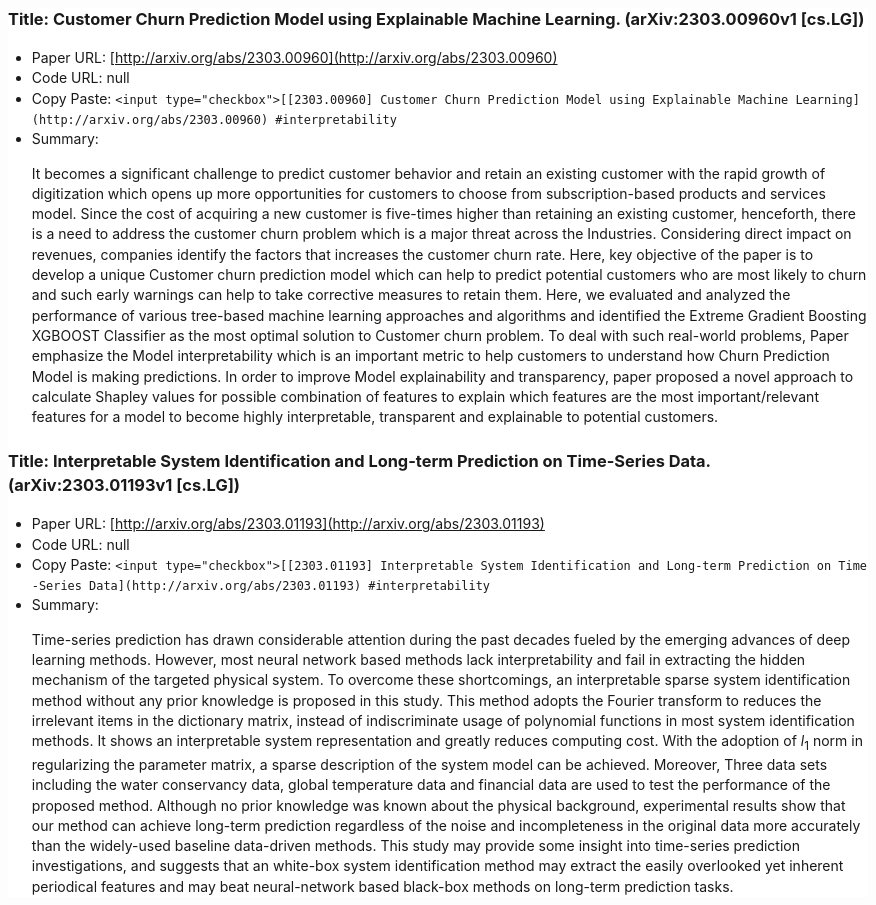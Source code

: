 ### Title: Customer Churn Prediction Model using Explainable Machine Learning. (arXiv:2303.00960v1 [cs.LG])
* Paper URL: [http://arxiv.org/abs/2303.00960](http://arxiv.org/abs/2303.00960)
* Code URL: null
* Copy Paste: `<input type="checkbox">[[2303.00960] Customer Churn Prediction Model using Explainable Machine Learning](http://arxiv.org/abs/2303.00960) #interpretability`
* Summary: <p>It becomes a significant challenge to predict customer behavior and retain an
existing customer with the rapid growth of digitization which opens up more
opportunities for customers to choose from subscription-based products and
services model. Since the cost of acquiring a new customer is five-times higher
than retaining an existing customer, henceforth, there is a need to address the
customer churn problem which is a major threat across the Industries.
Considering direct impact on revenues, companies identify the factors that
increases the customer churn rate. Here, key objective of the paper is to
develop a unique Customer churn prediction model which can help to predict
potential customers who are most likely to churn and such early warnings can
help to take corrective measures to retain them. Here, we evaluated and
analyzed the performance of various tree-based machine learning approaches and
algorithms and identified the Extreme Gradient Boosting XGBOOST Classifier as
the most optimal solution to Customer churn problem. To deal with such
real-world problems, Paper emphasize the Model interpretability which is an
important metric to help customers to understand how Churn Prediction Model is
making predictions. In order to improve Model explainability and transparency,
paper proposed a novel approach to calculate Shapley values for possible
combination of features to explain which features are the most
important/relevant features for a model to become highly interpretable,
transparent and explainable to potential customers.
</p>

### Title: Interpretable System Identification and Long-term Prediction on Time-Series Data. (arXiv:2303.01193v1 [cs.LG])
* Paper URL: [http://arxiv.org/abs/2303.01193](http://arxiv.org/abs/2303.01193)
* Code URL: null
* Copy Paste: `<input type="checkbox">[[2303.01193] Interpretable System Identification and Long-term Prediction on Time-Series Data](http://arxiv.org/abs/2303.01193) #interpretability`
* Summary: <p>Time-series prediction has drawn considerable attention during the past
decades fueled by the emerging advances of deep learning methods. However, most
neural network based methods lack interpretability and fail in extracting the
hidden mechanism of the targeted physical system. To overcome these
shortcomings, an interpretable sparse system identification method without any
prior knowledge is proposed in this study. This method adopts the Fourier
transform to reduces the irrelevant items in the dictionary matrix, instead of
indiscriminate usage of polynomial functions in most system identification
methods. It shows an interpretable system representation and greatly reduces
computing cost. With the adoption of $l_1$ norm in regularizing the parameter
matrix, a sparse description of the system model can be achieved. Moreover,
Three data sets including the water conservancy data, global temperature data
and financial data are used to test the performance of the proposed method.
Although no prior knowledge was known about the physical background,
experimental results show that our method can achieve long-term prediction
regardless of the noise and incompleteness in the original data more accurately
than the widely-used baseline data-driven methods. This study may provide some
insight into time-series prediction investigations, and suggests that an
white-box system identification method may extract the easily overlooked yet
inherent periodical features and may beat neural-network based black-box
methods on long-term prediction tasks.
</p>
